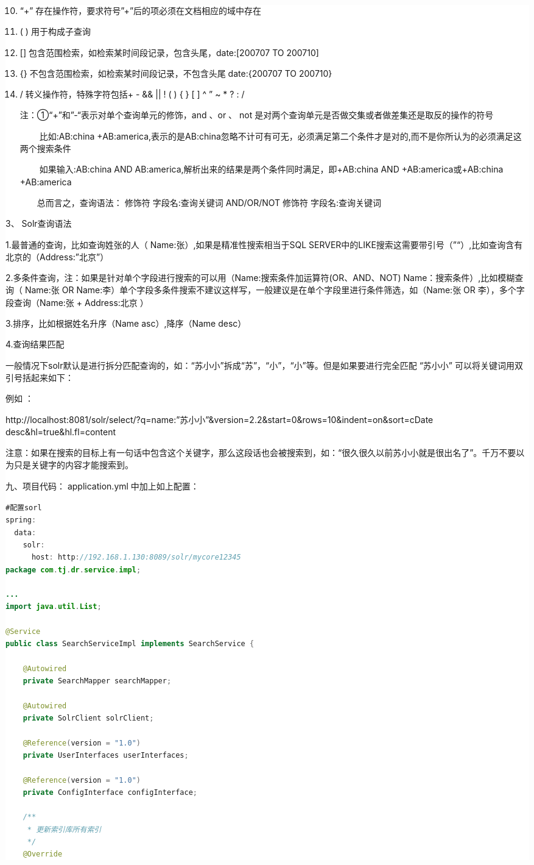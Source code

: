 10. “+” 存在操作符，要求符号”+”后的项必须在文档相应的域中存在

11. ( ) 用于构成子查询

12. [] 包含范围检索，如检索某时间段记录，包含头尾，date:[200707 TO 200710]

13. {} 不包含范围检索，如检索某时间段记录，不包含头尾 
    date:{200707 TO 200710}

14. / 转义操作符，特殊字符包括+ - && || ! ( ) { } [ ] ^ ” ~ * ? : /

    注：①“+”和”-“表示对单个查询单元的修饰，and 、or 、 not 是对两个查询单元是否做交集或者做差集还是取反的操作的符号

    　　 比如:AB:china +AB:america,表示的是AB:china忽略不计可有可无，必须满足第二个条件才是对的,而不是你所认为的必须满足这两个搜索条件

    　　 如果输入:AB:china AND AB:america,解析出来的结果是两个条件同时满足，即+AB:china AND +AB:america或+AB:china +AB:america

    　　总而言之，查询语法： 修饰符 字段名:查询关键词 AND/OR/NOT 修饰符 字段名:查询关键词

3、 Solr查询语法

1.最普通的查询，比如查询姓张的人（ Name:张）,如果是精准性搜索相当于SQL SERVER中的LIKE搜索这需要带引号（”“）,比如查询含有北京的（Address:”北京”）

2.多条件查询，注：如果是针对单个字段进行搜索的可以用（Name:搜索条件加运算符(OR、AND、NOT) Name：搜索条件）,比如模糊查询（ Name:张 OR Name:李）单个字段多条件搜索不建议这样写，一般建议是在单个字段里进行条件筛选，如（Name:张 OR 李），多个字段查询（Name:张 + Address:北京 ）

3.排序，比如根据姓名升序（Name asc）,降序（Name desc）

4.查询结果匹配

一般情况下solr默认是进行拆分匹配查询的，如：“苏小小”拆成“苏”，“小”，“小”等。但是如果要进行完全匹配 “苏小小” 可以将关键词用双引号括起来如下：

例如 ：

http://localhost:8081/solr/select/?q=name:”苏小小”&version=2.2&start=0&rows=10&indent=on&sort=cDate desc&hl=true&hl.fl=content

注意：如果在搜索的目标上有一句话中包含这个关键字，那么这段话也会被搜索到，如：“很久很久以前苏小小就是很出名了”。千万不要以为只是关键字的内容才能搜索到。

九、项目代码： 
application.yml 中加上如上配置：

```java
#配置sorl
spring:
  data:
    solr:
      host: http://192.168.1.130:8089/solr/mycore12345
package com.tj.dr.service.impl;

...
import java.util.List;

@Service
public class SearchServiceImpl implements SearchService {

    @Autowired
    private SearchMapper searchMapper;

    @Autowired
    private SolrClient solrClient;

    @Reference(version = "1.0")
    private UserInterfaces userInterfaces;

    @Reference(version = "1.0")
    private ConfigInterface configInterface;

    /**
     * 更新索引库所有索引
     */
    @Override
```

   [学习地址]: https://www.w3cschool.cn/solr_doc/solr_doc-t3642fkr.html